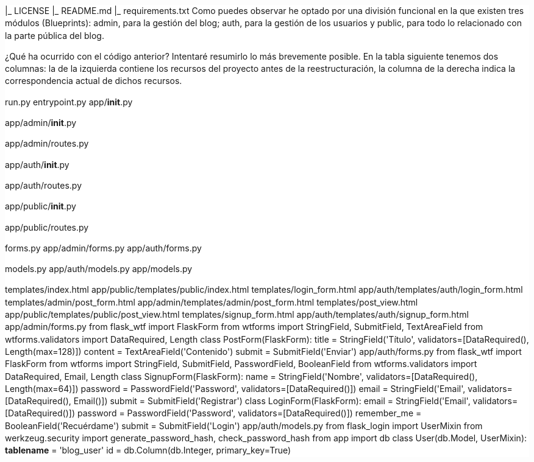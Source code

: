 |_ LICENSE
|_ README.md
|_ requirements.txt
Como puedes observar he optado por una división funcional en la que existen tres módulos (Blueprints): admin, para la gestión del blog; auth, para la gestión de los usuarios y public, para todo lo relacionado con la parte pública del blog.

¿Qué ha ocurrido con el código anterior? Intentaré resumirlo lo más brevemente posible. En la tabla siguiente tenemos dos columnas: la de la izquierda contiene los recursos del proyecto antes de la reestructuración, la columna de la derecha indica la correspondencia actual de dichos recursos.

run.py	entrypoint.py
app/__init__.py

app/admin/__init__.py

app/admin/routes.py

app/auth/__init__.py

app/auth/routes.py

app/public/__init__.py

app/public/routes.py

forms.py	app/admin/forms.py
app/auth/forms.py

models.py	app/auth/models.py
app/models.py

templates/index.html	app/public/templates/public/index.html
templates/login_form.html	app/auth/templates/auth/login_form.html
templates/admin/post_form.html	app/admin/templates/admin/post_form.html
templates/post_view.html	app/public/templates/public/post_view.html
templates/signup_form.html	app/auth/templates/auth/signup_form.html
app/admin/forms.py
from flask_wtf import FlaskForm
from wtforms import StringField, SubmitField, TextAreaField
from wtforms.validators import DataRequired, Length
class PostForm(FlaskForm):
    title = StringField('Título', validators=[DataRequired(), Length(max=128)])
    content = TextAreaField('Contenido')
    submit = SubmitField('Enviar')
app/auth/forms.py
from flask_wtf import FlaskForm
from wtforms import StringField, SubmitField, PasswordField, BooleanField
from wtforms.validators import DataRequired, Email, Length
class SignupForm(FlaskForm):
    name = StringField('Nombre', validators=[DataRequired(), Length(max=64)])
    password = PasswordField('Password', validators=[DataRequired()])
    email = StringField('Email', validators=[DataRequired(), Email()])
    submit = SubmitField('Registrar')
class LoginForm(FlaskForm):
    email = StringField('Email', validators=[DataRequired()])
    password = PasswordField('Password', validators=[DataRequired()])
    remember_me = BooleanField('Recuérdame')
    submit = SubmitField('Login')
app/auth/models.py
from flask_login import UserMixin
from werkzeug.security import generate_password_hash, check_password_hash
from app import db
class User(db.Model, UserMixin):
    __tablename__ = 'blog_user'
    id = db.Column(db.Integer, primary_key=True)